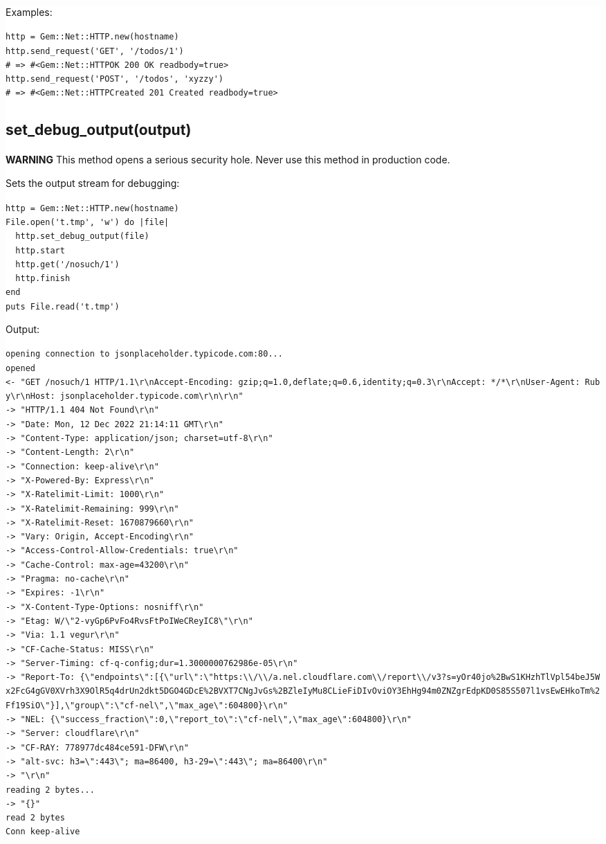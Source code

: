 Examples:

    http = Gem::Net::HTTP.new(hostname)
    http.send_request('GET', '/todos/1')
    # => #<Gem::Net::HTTPOK 200 OK readbody=true>
    http.send_request('POST', '/todos', 'xyzzy')
    # => #<Gem::Net::HTTPCreated 201 Created readbody=true>

## set_debug_output(output) [](#method-i-set_debug_output)
**WARNING** This method opens a serious security hole. Never use this method
in production code.

Sets the output stream for debugging:

    http = Gem::Net::HTTP.new(hostname)
    File.open('t.tmp', 'w') do |file|
      http.set_debug_output(file)
      http.start
      http.get('/nosuch/1')
      http.finish
    end
    puts File.read('t.tmp')

Output:

    opening connection to jsonplaceholder.typicode.com:80...
    opened
    <- "GET /nosuch/1 HTTP/1.1\r\nAccept-Encoding: gzip;q=1.0,deflate;q=0.6,identity;q=0.3\r\nAccept: */*\r\nUser-Agent: Ruby\r\nHost: jsonplaceholder.typicode.com\r\n\r\n"
    -> "HTTP/1.1 404 Not Found\r\n"
    -> "Date: Mon, 12 Dec 2022 21:14:11 GMT\r\n"
    -> "Content-Type: application/json; charset=utf-8\r\n"
    -> "Content-Length: 2\r\n"
    -> "Connection: keep-alive\r\n"
    -> "X-Powered-By: Express\r\n"
    -> "X-Ratelimit-Limit: 1000\r\n"
    -> "X-Ratelimit-Remaining: 999\r\n"
    -> "X-Ratelimit-Reset: 1670879660\r\n"
    -> "Vary: Origin, Accept-Encoding\r\n"
    -> "Access-Control-Allow-Credentials: true\r\n"
    -> "Cache-Control: max-age=43200\r\n"
    -> "Pragma: no-cache\r\n"
    -> "Expires: -1\r\n"
    -> "X-Content-Type-Options: nosniff\r\n"
    -> "Etag: W/\"2-vyGp6PvFo4RvsFtPoIWeCReyIC8\"\r\n"
    -> "Via: 1.1 vegur\r\n"
    -> "CF-Cache-Status: MISS\r\n"
    -> "Server-Timing: cf-q-config;dur=1.3000000762986e-05\r\n"
    -> "Report-To: {\"endpoints\":[{\"url\":\"https:\\/\\/a.nel.cloudflare.com\\/report\\/v3?s=yOr40jo%2BwS1KHzhTlVpl54beJ5Wx2FcG4gGV0XVrh3X9OlR5q4drUn2dkt5DGO4GDcE%2BVXT7CNgJvGs%2BZleIyMu8CLieFiDIvOviOY3EhHg94m0ZNZgrEdpKD0S85S507l1vsEwEHkoTm%2Ff19SiO\"}],\"group\":\"cf-nel\",\"max_age\":604800}\r\n"
    -> "NEL: {\"success_fraction\":0,\"report_to\":\"cf-nel\",\"max_age\":604800}\r\n"
    -> "Server: cloudflare\r\n"
    -> "CF-RAY: 778977dc484ce591-DFW\r\n"
    -> "alt-svc: h3=\":443\"; ma=86400, h3-29=\":443\"; ma=86400\r\n"
    -> "\r\n"
    reading 2 bytes...
    -> "{}"
    read 2 bytes
    Conn keep-alive
